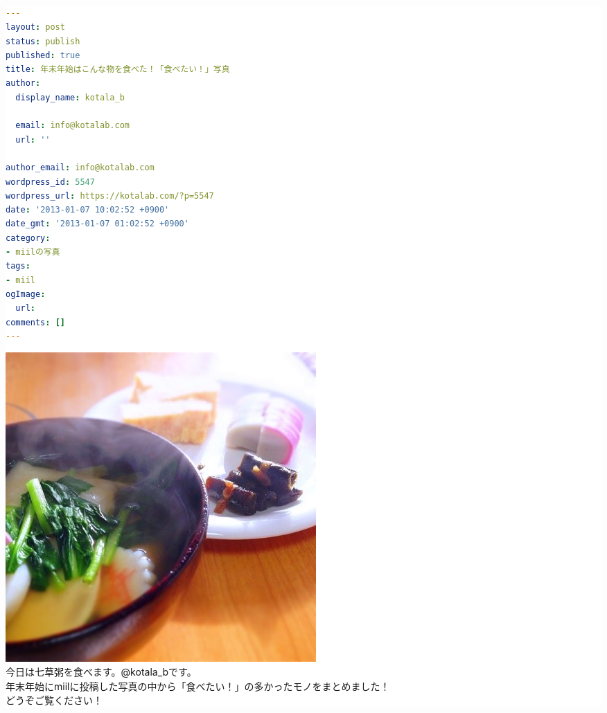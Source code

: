 ```yaml
---
layout: post
status: publish
published: true
title: 年末年始はこんな物を食べた！「食べたい！」写真
author:
  display_name: kotala_b

  email: info@kotalab.com
  url: ''

author_email: info@kotalab.com
wordpress_id: 5547
wordpress_url: https://kotalab.com/?p=5547
date: '2013-01-07 10:02:52 +0900'
date_gmt: '2013-01-07 01:02:52 +0900'
category:
- miilの写真
tags:
- miil
ogImage:
  url:
comments: []
---
```

<p><a href="/wp-content/uploads/miil130107_07.jpg" target="_blank"><img src="/wp-content/uploads/miil130107_07-448x447.jpg" alt="miil130107_07" width="448" height="447" class="alignnone size-large wp-image-5553" /></a><br />
今日は七草粥を食べます。@kotala_bです。<br />
年末年始にmiilに投稿した写真の中から「食べたい！」の多かったモノをまとめました！<br />
どうぞご覧ください！<br />
</p>
